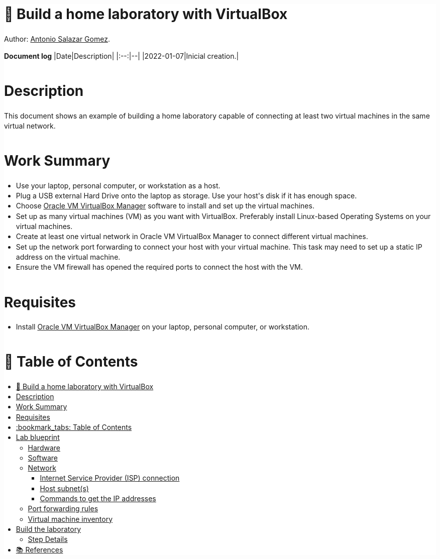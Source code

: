 # :book: Build a home laboratory with VirtualBox

Author: [Antonio Salazar Gomez](mailto:antonio.salazar@ymail.com). 

**Document log**
|Date|Description|
|:--:|--|
|2022-01-07|Inicial creation.|


# Description

This document shows an example of building a home laboratory capable of connecting at least two virtual machines in the same virtual network.

# Work Summary

- Use your laptop, personal computer, or workstation as a host.
- Plug a USB external Hard Drive onto the laptop as storage. Use your host's disk if it has enough space.
- Choose [Oracle VM VirtualBox Manager](https://www.virtualbox.org) software to install and set up the virtual machines.
- Set up as many virtual machines (VM) as you want with VirtualBox. Preferably install Linux-based Operating Systems on your virtual machines.
- Create at least one virtual network in Oracle VM VirtualBox Manager to connect different virtual machines.
- Set up the network port forwarding to connect your host with your virtual machine. This task may need to set up a static IP address on the virtual machine.
- Ensure the VM firewall has opened the required ports to connect the host with the VM.


# Requisites
- Install [Oracle VM VirtualBox Manager](https://www.virtualbox.org/manual/UserManual.html#intro-installing) on your laptop, personal computer, or workstation.

# :bookmark_tabs: Table of Contents

- [:book: Build a home laboratory with VirtualBox](#book-build-a-home-laboratory-with-virtualbox)
- [Description](#description)
- [Work Summary](#work-summary)
- [Requisites](#requisites)
- [:bookmark\_tabs: Table of Contents](#bookmark_tabs-table-of-contents)
- [Lab blueprint](#lab-blueprint)
	- [Hardware](#hardware)
	- [Software](#software)
	- [Network](#network)
		- [Internet Service Provider (ISP) connection](#internet-service-provider-isp-connection)
		- [Host subnet(s)](#host-subnets)
		- [Commands to get the IP addresses](#commands-to-get-the-ip-addresses)
	- [Port forwarding rules](#port-forwarding-rules)
	- [Virtual machine inventory](#virtual-machine-inventory)
- [Build the laboratory](#build-the-laboratory)
	- [Step Details](#step-details)
- [:books: References](#books-references)
